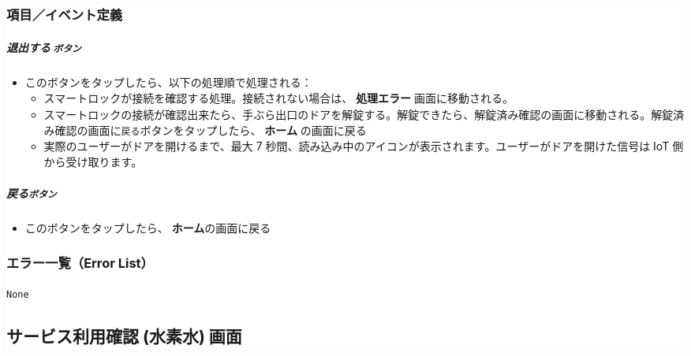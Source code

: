 ### 項目／イベント定義

##### 退出する `ボタン`

- このボタンをタップしたら、以下の処理順で処理される：   
    - スマートロックが接続を確認する処理。接続されない場合は、 **処理エラー** 画面に移動される。
    - スマートロックの接続が確認出来たら、手ぶら出口のドアを解錠する。解錠できたら、解錠済み確認の画面に移動される。解錠済み確認の画面に`戻る`ボタンをタップしたら、 **ホーム** の画面に戻る
    - 実際のユーザーがドアを開けるまで、最大 7 秒間、読み込み中のアイコンが表示されます。ユーザーがドアを開けた信号は IoT 側から受け取ります。

##### 戻る`ボタン`

- このボタンをタップしたら、 **ホーム**の画面に戻る

### エラー一覧（Error List）

`None`

## **サービス利用確認 (水素水)** 画面
